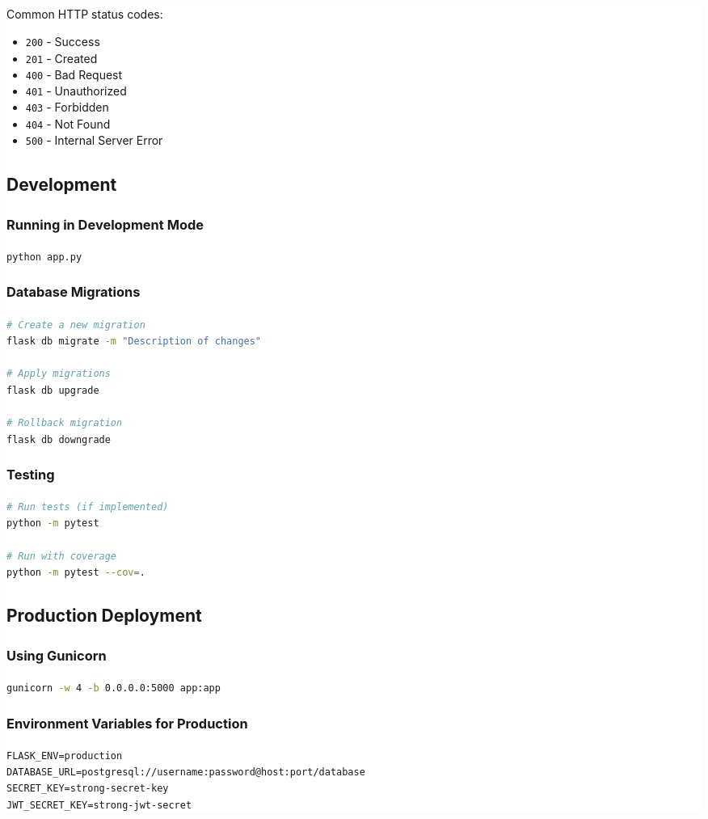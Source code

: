 Common HTTP status codes:
- `200` - Success
- `201` - Created
- `400` - Bad Request
- `401` - Unauthorized
- `403` - Forbidden
- `404` - Not Found
- `500` - Internal Server Error

## Development

### Running in Development Mode
```bash
python app.py
```

### Database Migrations
```bash
# Create a new migration
flask db migrate -m "Description of changes"

# Apply migrations
flask db upgrade

# Rollback migration
flask db downgrade
```

### Testing
```bash
# Run tests (if implemented)
python -m pytest

# Run with coverage
python -m pytest --cov=.
```

## Production Deployment

### Using Gunicorn
```bash
gunicorn -w 4 -b 0.0.0.0:5000 app:app
```

### Environment Variables for Production
```env
FLASK_ENV=production
DATABASE_URL=postgresql://username:password@host:port/database
SECRET_KEY=strong-secret-key
JWT_SECRET_KEY=strong-jwt-secret
```
